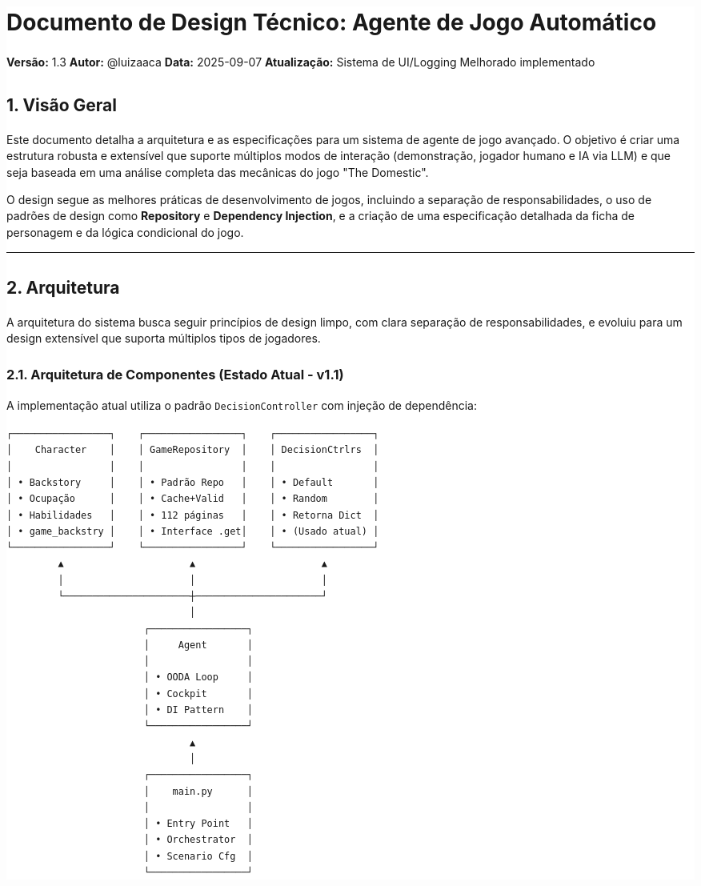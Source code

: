 # Documento de Design Técnico: Agente de Jogo Automático

**Versão:** 1.3
**Autor:** @luizaaca
**Data:** 2025-09-07
**Atualização:** Sistema de UI/Logging Melhorado implementado

## 1. Visão Geral

Este documento detalha a arquitetura e as especificações para um sistema de agente de jogo avançado. O objetivo é criar uma estrutura robusta e extensível que suporte múltiplos modos de interação (demonstração, jogador humano e IA via LLM) e que seja baseada em uma análise completa das mecânicas do jogo "The Domestic".

O design segue as melhores práticas de desenvolvimento de jogos, incluindo a separação de responsabilidades, o uso de padrões de design como **Repository** e **Dependency Injection**, e a criação de uma especificação detalhada da ficha de personagem e da lógica condicional do jogo.

---

## 2. Arquitetura

A arquitetura do sistema busca seguir princípios de design limpo, com clara separação de responsabilidades, e evoluiu para um design extensível que suporta múltiplos tipos de jogadores.

### 2.1. Arquitetura de Componentes (Estado Atual - v1.1)

A implementação atual utiliza o padrão `DecisionController` com injeção de dependência:

```
┌─────────────────┐    ┌─────────────────┐    ┌─────────────────┐
│    Character    │    │ GameRepository  │    │ DecisionCtrlrs  │
│                 │    │                 │    │                 │
│ • Backstory     │    │ • Padrão Repo   │    │ • Default       │
│ • Ocupação      │    │ • Cache+Valid   │    │ • Random        │
│ • Habilidades   │    │ • 112 páginas   │    │ • Retorna Dict  │
│ • game_backstry │    │ • Interface .get│    │ • (Usado atual) │
└─────────────────┘    └─────────────────┘    └─────────────────┘
         ▲                      ▲                      ▲
         │                      │                      │
         └──────────────────────┼──────────────────────┘
                                │
                        ┌─────────────────┐
                        │     Agent       │
                        │                 │
                        │ • OODA Loop     │
                        │ • Cockpit       │
                        │ • DI Pattern    │
                        └─────────────────┘
                                ▲
                                │
                        ┌─────────────────┐
                        │    main.py      │
                        │                 │
                        │ • Entry Point   │
                        │ • Orchestrator  │
                        │ • Scenario Cfg  │
                        └─────────────────┘
```
